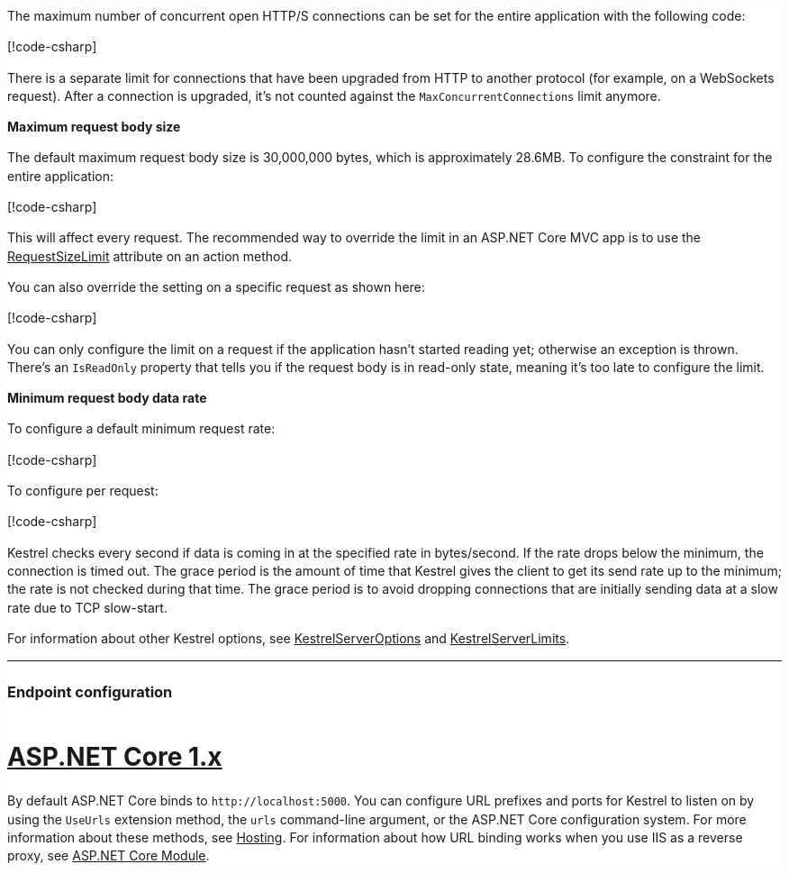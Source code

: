 The maximum number of concurrent open HTTP/S connections can be set for the entire application with the following code:

[!code-csharp[](kestrel/sample2/Program.cs?name=snippet_Limits&highlight=3-4)]

There is a separate limit for connections that have been upgraded from HTTP to another protocol (for example, on a WebSockets request).  After a connection is upgraded, it’s not counted against the `MaxConcurrentConnections` limit anymore.

**Maximum request body size**

The default maximum request body size is 30,000,000 bytes, which is approximately 28.6MB. To configure the constraint for the entire application:

[!code-csharp[](kestrel/sample2/Program.cs?name=snippet_Limits&highlight=5)]

This will affect every request.  The recommended way to override the limit in an ASP.NET Core MVC app is to use the [RequestSizeLimit](https://github.com/aspnet/Mvc/blob/rel/2.0.0/src/Microsoft.AspNetCore.Mvc.Core/RequestSizeLimitAttribute.cs) attribute on an action method.

You can also override the setting on a specific request as shown here:

[!code-csharp[](kestrel/sample2/Startup.cs?name=snippet_Limits&highlight=3-4)]
 
You can only configure the limit on a request if the application hasn’t started reading yet; otherwise an exception is thrown. There’s an `IsReadOnly` property that tells you if the request body is in read-only state, meaning it’s too late to configure the limit.

**Minimum request body data rate**

To configure a default minimum request rate:

[!code-csharp[](kestrel/sample2/Program.cs?name=snippet_Limits&highlight=6-7)]

To configure per request:

[!code-csharp[](kestrel/sample2/Startup.cs?name=snippet_Limits&highlight=5-6)]

Kestrel checks every second if data is coming in at the specified rate in bytes/second. If the rate drops below the minimum, the connection is timed out. The grace period is the amount of time that Kestrel gives the client to get its send rate up to the minimum; the rate is not checked during that time. The grace period is to avoid dropping connections that are initially sending data at a slow rate due to TCP slow-start.

For information about other Kestrel options, see [KestrelServerOptions](https://github.com/aspnet/KestrelHttpServer/blob/rel/2.0.0/src/Microsoft.AspNetCore.Server.Kestrel.Core/KestrelServerOptions.cs) and [KestrelServerLimits](https://github.com/aspnet/KestrelHttpServer/blob/rel/2.0.0/src/Microsoft.AspNetCore.Server.Kestrel.Core/KestrelServerLimits.cs). 

---

### Endpoint configuration

# [ASP.NET Core 1.x](#tab/aspnetcore1x)

By default ASP.NET Core binds to `http://localhost:5000`. You can configure URL prefixes and ports for Kestrel to listen on by using the `UseUrls` extension method, the `urls` command-line argument, or the ASP.NET Core configuration system. For more information about these methods, see [Hosting](../../fundamentals/hosting.md). For information about how URL binding works when you use IIS as a reverse proxy, see [ASP.NET Core Module](aspnet-core-module.md). 

